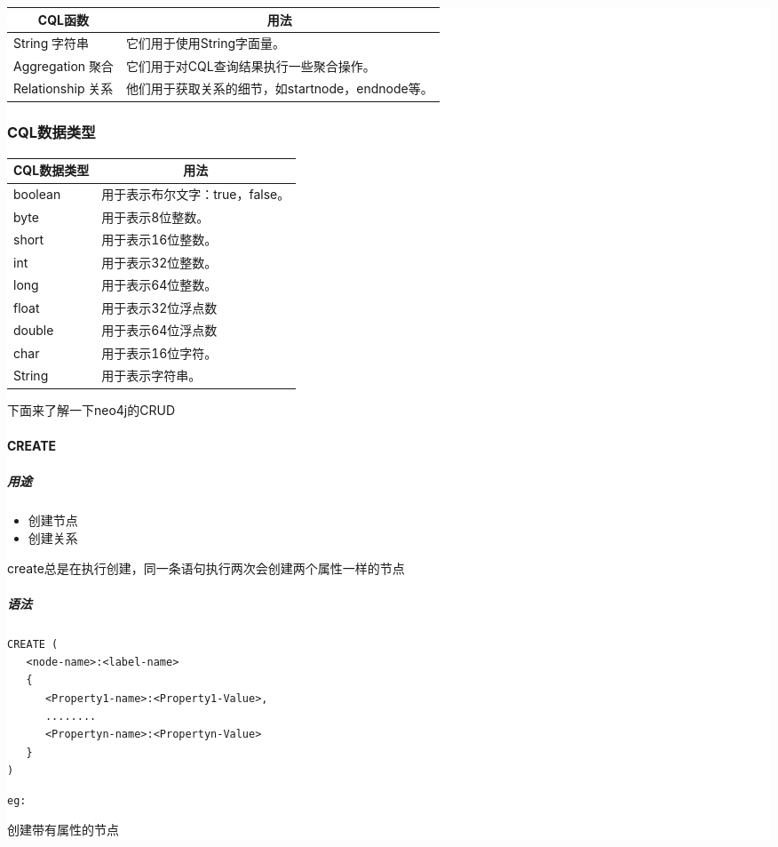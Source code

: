 | CQL函数           | 用法                                             |
| ----------------- | ------------------------------------------------ |
| String 字符串     | 它们用于使用String字面量。                       |
| Aggregation 聚合  | 它们用于对CQL查询结果执行一些聚合操作。          |
| Relationship 关系 | 他们用于获取关系的细节，如startnode，endnode等。 |

### CQL数据类型

| CQL数据类型 | 用法                            |
| ----------- | ------------------------------- |
| boolean     | 用于表示布尔文字：true，false。 |
| byte        | 用于表示8位整数。               |
| short       | 用于表示16位整数。              |
| int         | 用于表示32位整数。              |
| long        | 用于表示64位整数。              |
| float       | 用于表示32位浮点数              |
| double      | 用于表示64位浮点数              |
| char        | 用于表示16位字符。              |
| String      | 用于表示字符串。                |

下面来了解一下neo4j的CRUD

#### CREATE

##### 用途

- 创建节点
- 创建关系

create总是在执行创建，同一条语句执行两次会创建两个属性一样的节点

##### 语法

```
CREATE (
   <node-name>:<label-name>
   { 	
      <Property1-name>:<Property1-Value>,
      ........
      <Propertyn-name>:<Propertyn-Value>
   }
)
```

`eg:`

创建带有属性的节点
